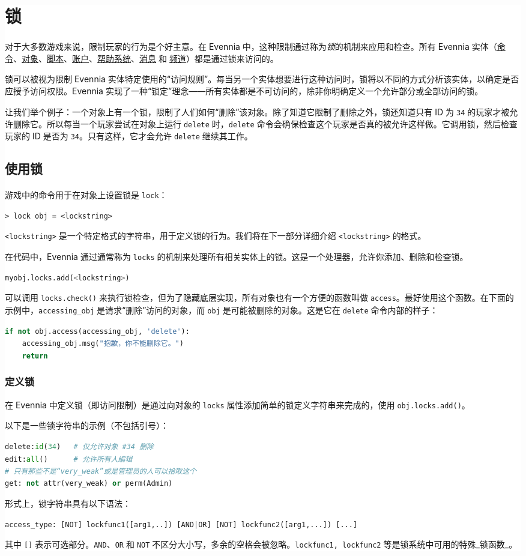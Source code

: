 # 锁

对于大多数游戏来说，限制玩家的行为是个好主意。在 Evennia 中，这种限制通过称为*锁*的机制来应用和检查。所有 Evennia 实体（[命令](./Commands.md)、[对象](./Objects.md)、[脚本](./Scripts.md)、[账户](./Accounts.md)、[帮助系统](./Help-System.md)、[消息](./Msg.md) 和 [频道](./Channels.md)）都是通过锁来访问的。

锁可以被视为限制 Evennia 实体特定使用的“访问规则”。每当另一个实体想要进行这种访问时，锁将以不同的方式分析该实体，以确定是否应授予访问权限。Evennia 实现了一种“锁定”理念——所有实体都是不可访问的，除非你明确定义一个允许部分或全部访问的锁。

让我们举个例子：一个对象上有一个锁，限制了人们如何“删除”该对象。除了知道它限制了删除之外，锁还知道只有 ID 为 `34` 的玩家才被允许删除它。所以每当一个玩家尝试在对象上运行 `delete` 时，`delete` 命令会确保检查这个玩家是否真的被允许这样做。它调用锁，然后检查玩家的 ID 是否为 `34`。只有这样，它才会允许 `delete` 继续其工作。

## 使用锁

游戏中的命令用于在对象上设置锁是 `lock`：

```
> lock obj = <lockstring>
```

`<lockstring>` 是一个特定格式的字符串，用于定义锁的行为。我们将在下一部分详细介绍 `<lockstring>` 的格式。

在代码中，Evennia 通过通常称为 `locks` 的机制来处理所有相关实体上的锁。这是一个处理器，允许你添加、删除和检查锁。

```python
myobj.locks.add(<lockstring>)
```

可以调用 `locks.check()` 来执行锁检查，但为了隐藏底层实现，所有对象也有一个方便的函数叫做 `access`。最好使用这个函数。在下面的示例中，`accessing_obj` 是请求“删除”访问的对象，而 `obj` 是可能被删除的对象。这是它在 `delete` 命令内部的样子：

```python
if not obj.access(accessing_obj, 'delete'):
    accessing_obj.msg("抱歉，你不能删除它。")
    return
```

### 定义锁

在 Evennia 中定义锁（即访问限制）是通过向对象的 `locks` 属性添加简单的锁定义字符串来完成的，使用 `obj.locks.add()`。

以下是一些锁字符串的示例（不包括引号）：

```python
delete:id(34)   # 仅允许对象 #34 删除
edit:all()      # 允许所有人编辑
# 只有那些不是“very_weak”或是管理员的人可以拾取这个
get: not attr(very_weak) or perm(Admin)
```

形式上，锁字符串具有以下语法：

```python
access_type: [NOT] lockfunc1([arg1,..]) [AND|OR] [NOT] lockfunc2([arg1,...]) [...]
```

其中 `[]` 表示可选部分。`AND`、`OR` 和 `NOT` 不区分大小写，多余的空格会被忽略。`lockfunc1, lockfunc2` 等是锁系统中可用的特殊_锁函数_。
